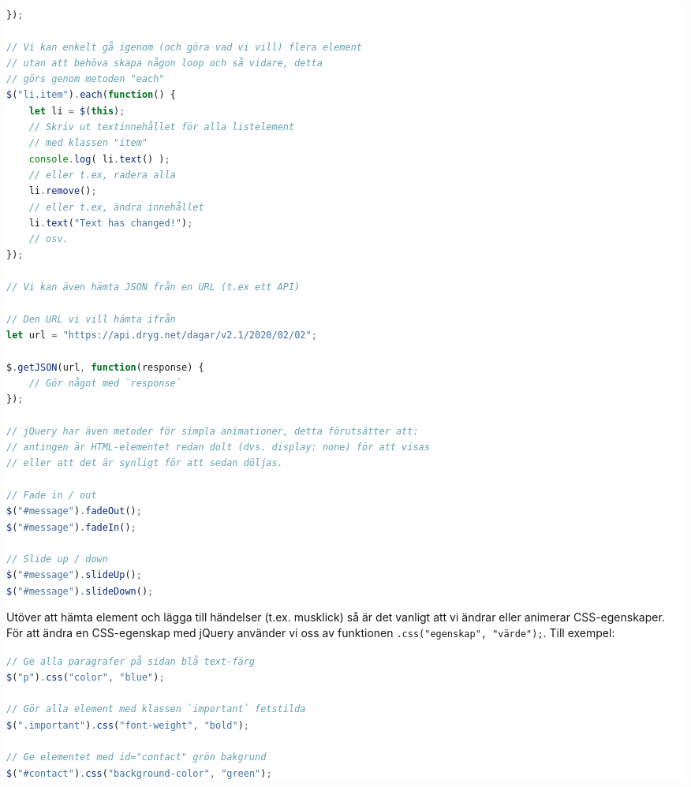 ``` js
});

// Vi kan enkelt gå igenom (och göra vad vi vill) flera element
// utan att behöva skapa någon loop och så vidare, detta
// görs genom metoden "each"
$("li.item").each(function() {
    let li = $(this);
    // Skriv ut textinnehållet för alla listelement
    // med klassen "item"
    console.log( li.text() );
    // eller t.ex, radera alla
    li.remove();
    // eller t.ex, ändra innehållet
    li.text("Text has changed!");
    // osv.
});

// Vi kan även hämta JSON från en URL (t.ex ett API)

// Den URL vi vill hämta ifrån
let url = "https://api.dryg.net/dagar/v2.1/2020/02/02";

$.getJSON(url, function(response) {
    // Gör något med `response`
});

// jQuery har även metoder för simpla animationer, detta förutsätter att:
// antingen är HTML-elementet redan dolt (dvs. display: none) för att visas 
// eller att det är synligt för att sedan döljas.

// Fade in / out
$("#message").fadeOut();
$("#message").fadeIn();

// Slide up / down
$("#message").slideUp();
$("#message").slideDown();
``` 

Utöver att hämta element och lägga till händelser (t.ex. musklick) så är det vanligt att vi ändrar eller animerar CSS-egenskaper. För att ändra en CSS-egenskap med jQuery använder vi oss av funktionen `.css("egenskap", "värde");`. Till exempel:

``` js
// Ge alla paragrafer på sidan blå text-färg
$("p").css("color", "blue");

// Gör alla element med klassen `important` fetstilda
$(".important").css("font-weight", "bold");

// Ge elementet med id="contact" grön bakgrund
$("#contact").css("background-color", "green");
```
